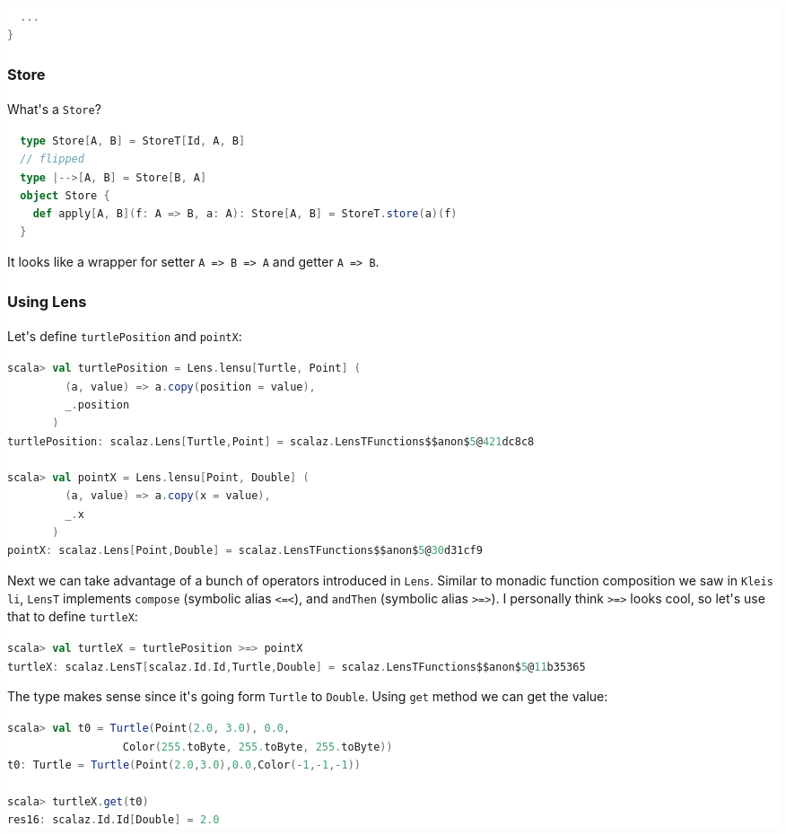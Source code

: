 ```scala
  ...
}
```

### Store

What's a `Store`?

```scala
  type Store[A, B] = StoreT[Id, A, B]
  // flipped
  type |-->[A, B] = Store[B, A]
  object Store {
    def apply[A, B](f: A => B, a: A): Store[A, B] = StoreT.store(a)(f)
  }
```

It looks like a wrapper for setter `A => B => A` and getter `A => B`.

### Using Lens

Let's define `turtlePosition` and `pointX`:

```scala
scala> val turtlePosition = Lens.lensu[Turtle, Point] (
         (a, value) => a.copy(position = value),
         _.position
       )
turtlePosition: scalaz.Lens[Turtle,Point] = scalaz.LensTFunctions$$anon$5@421dc8c8

scala> val pointX = Lens.lensu[Point, Double] (
         (a, value) => a.copy(x = value),
         _.x
       )
pointX: scalaz.Lens[Point,Double] = scalaz.LensTFunctions$$anon$5@30d31cf9
```

Next we can take advantage of a bunch of operators introduced in `Lens`. Similar to monadic function composition we saw in `Kleisli`, `LensT` implements `compose` (symbolic alias `<=<`), and `andThen` (symbolic alias `>=>`). I personally think `>=>` looks cool, so let's use that to define `turtleX`:

```scala
scala> val turtleX = turtlePosition >=> pointX
turtleX: scalaz.LensT[scalaz.Id.Id,Turtle,Double] = scalaz.LensTFunctions$$anon$5@11b35365
```

The type makes sense since it's going form `Turtle` to `Double`. Using `get` method we can get the value:

```scala
scala> val t0 = Turtle(Point(2.0, 3.0), 0.0,
                  Color(255.toByte, 255.toByte, 255.toByte))
t0: Turtle = Turtle(Point(2.0,3.0),0.0,Color(-1,-1,-1))

scala> turtleX.get(t0)
res16: scalaz.Id.Id[Double] = 2.0
```


  [day10]: http://eed3si9n.com/learning-scalaz-day10